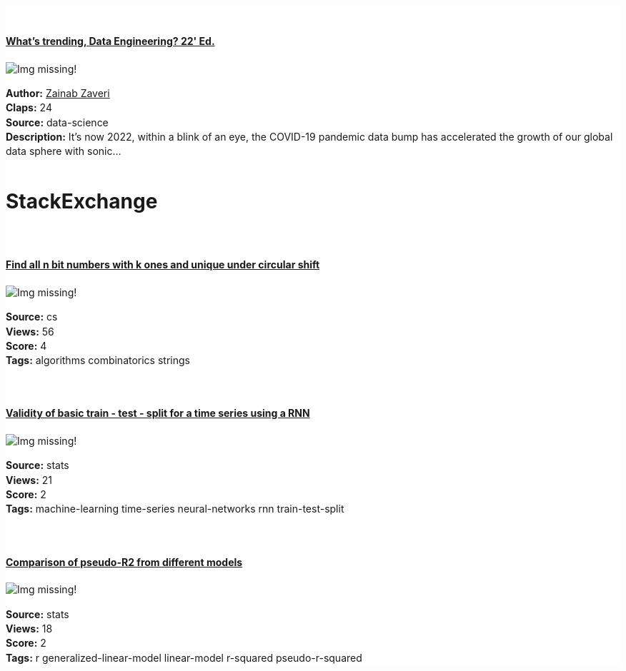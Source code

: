   <br>
  <div class="card">
  <h4><a href='https://medium.com/@zainab.zaveri15/whats-trending-data-engineering-22-ed-ee719475f4aa'>What’s trending, Data Engineering? 22' Ed.</a></h4> 
  <div class="part2">
      <img src="https://miro.medium.com/max/2000/1*jfdwtvU6V6g99q3G7gq7dQ.png" alt="Img missing!" style="width:100%">
      <p><b>Author:</b> <a href='https://medium.com/@zainab.zaveri15'>Zainab Zaveri</a><br><b>Claps:</b> 24<br><b>Source:</b> <span class="badge badge-dark">data-science</span><br><b>Description:</b> It’s now 2022, within a blink of an eye, the COVID-19 pandemic data bump has accelerated the growth of our global data sphere with sonic…</p> 
  </div>
  </div>
      
# StackExchange 


  <br>
  <div class="card">
  <h4><a href='https://cs.stackexchange.com/questions/148759/find-all-n-bit-numbers-with-k-ones-and-unique-under-circular-shift'>Find all n bit numbers with k ones and unique under circular shift</a></h4> 
  <div class="part2">
      <img src="https://cdn.sstatic.net/Sites/cs/Img/apple-touch-icon@2.png?v=324a3e0c2b03" alt="Img missing!" style="width:40%">
      <p><b>Source:</b> cs<br><b>Views:</b> 56<br><b>Score:</b> 4<br><b>Tags:</b> <span class="badge badge-dark">algorithms</span> <span class="badge badge-dark">combinatorics</span> <span class="badge badge-dark">strings</span></p> 
  </div>
  </div>
      
  <br>
  <div class="card">
  <h4><a href='https://stats.stackexchange.com/questions/562169/validity-of-basic-train-test-split-for-a-time-series-using-a-rnn'>Validity of basic train - test - split for a time series using a RNN</a></h4> 
  <div class="part2">
      <img src="https://cdn.sstatic.net/Sites/stats/Img/apple-touch-icon@2.png?v=344f57aa10cc" alt="Img missing!" style="width:40%">
      <p><b>Source:</b> stats<br><b>Views:</b> 21<br><b>Score:</b> 2<br><b>Tags:</b> <span class="badge badge-dark">machine-learning</span> <span class="badge badge-dark">time-series</span> <span class="badge badge-dark">neural-networks</span> <span class="badge badge-dark">rnn</span> <span class="badge badge-dark">train-test-split</span></p> 
  </div>
  </div>
      
  <br>
  <div class="card">
  <h4><a href='https://stats.stackexchange.com/questions/562182/comparison-of-pseudo-r2-from-different-models'>Comparison of pseudo-R2 from different models</a></h4> 
  <div class="part2">
      <img src="https://cdn.sstatic.net/Sites/stats/Img/apple-touch-icon@2.png?v=344f57aa10cc" alt="Img missing!" style="width:40%">
      <p><b>Source:</b> stats<br><b>Views:</b> 18<br><b>Score:</b> 2<br><b>Tags:</b> <span class="badge badge-dark">r</span> <span class="badge badge-dark">generalized-linear-model</span> <span class="badge badge-dark">linear-model</span> <span class="badge badge-dark">r-squared</span> <span class="badge badge-dark">pseudo-r-squared</span></p> 
  </div>
  </div>
      